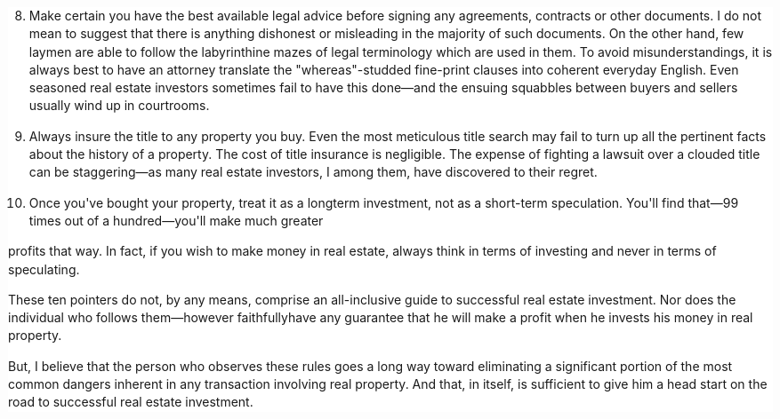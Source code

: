 8. Make certain you have the best available legal advice before signing any agreements, contracts or other documents. I do not mean to suggest that there is anything dishonest or misleading in the majority of such documents. On the other hand, few laymen are able to follow the labyrinthine mazes of legal terminology which are used in them. To avoid misunderstandings, it is always best to have an attorney translate the "whereas"-studded fine-print clauses into coherent everyday English. Even seasoned real estate investors sometimes fail to have this done—and the ensuing squabbles between buyers and sellers usually wind up in courtrooms.

9. Always insure the title to any property you buy. Even the most meticulous title search may fail to turn up all the pertinent facts about the history of a property. The cost of title insurance is negligible. The expense of fighting a lawsuit over a clouded title can be staggering—as many real estate investors, I among them, have discovered to their regret.

10. Once you've bought your property, treat it as a longterm investment, not as a short-term speculation. You'll find that—99 times out of a hundred—you'll make much greater

profits that way. In fact, if you wish to make money in real estate, always think in terms of investing and never in terms of speculating.

These ten pointers do not, by any means, comprise an all-inclusive guide to successful real estate investment. Nor does the individual who follows them—however faithfullyhave any guarantee that he will make a profit when he invests his money in real property.

But, I believe that the person who observes these rules goes a long way toward eliminating a significant portion of the most common dangers inherent in any transaction involving real property. And that, in itself, is sufficient to give him a head start on the road to successful real estate investment.

